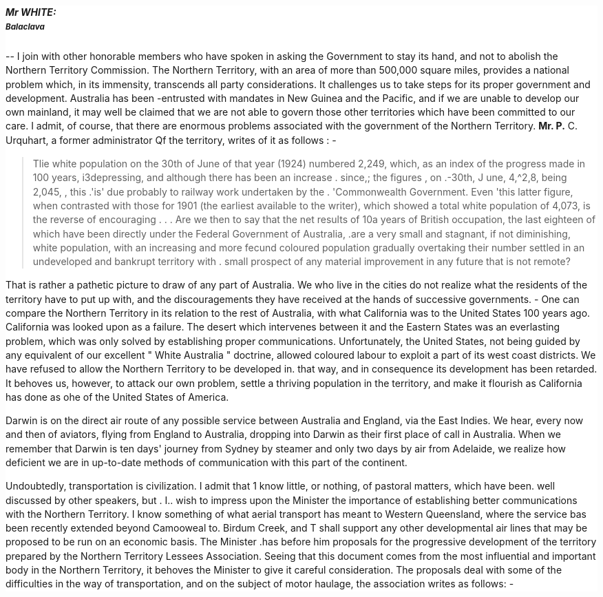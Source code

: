##### Mr WHITE:<br><small class="text-muted">Balaclava</small>

-- I join with other honorable members who have spoken in asking the Government to stay its hand, and not to abolish the Northern Territory Commission. The Northern Territory, with an area of more than 500,000 square miles, provides a national problem which, in its immensity, transcends all party considerations. It challenges us to take steps for its proper government and development. Australia has been -entrusted with mandates in New Guinea and the Pacific, and if we are unable to develop our own mainland, it may well be claimed that we are not able to govern those other territories which have been committed to our care. I admit, of course, that there are enormous problems associated with the government of the Northern Territory.  **Mr. P.**  C. Urquhart, a former administrator Qf the territory, writes of it as follows : - 

  >Tlie white population on the 30th of June of that year (1924) numbered 2,249, which, as an index of the progress made in 100 years, i3depressing, and although there has been an increase . since,; the figures , on .-30th, J une, 4,^2,8, being 2,045,  , this  .'is' due  probably to  railway work undertaken by the . 'Commonwealth Government. Even 'this latter figure, when contrasted with those for 1901 (the earliest available to the writer), which showed a total white population of 4,073, is the reverse of encouraging . . . Are we then to say that the net results of 10a years of British occupation, the last eighteen of which have been directly under the Federal Government of Australia, .are a very small and stagnant, if not diminishing, white population, with an increasing and more fecund coloured population gradually overtaking their number settled in an undeveloped and bankrupt territory with . small prospect of any material improvement in any future that is not remote? 

That is rather a pathetic picture to draw of any part of Australia. We who live in the cities do not realize what the residents of the territory have to put up with, and the discouragements they have received at the hands of successive governments. - One can compare the Northern Territory in its relation to the rest of Australia, with what California was to the United States 100 years ago. California was looked upon as a failure. The desert which intervenes between it and the Eastern States was an everlasting problem, which was only solved by establishing proper communications. Unfortunately, the United States, not being guided by any equivalent of our excellent " White Australia " doctrine, allowed coloured labour to exploit a part of its west coast districts. We have refused to allow the Northern Territory to be developed in. that way, and in consequence its development has been retarded. It behoves us, however, to attack our own problem, settle a thriving population in the territory, and make it flourish as California has done as ohe of the United States of America. 

Darwin is on the direct air route of any possible service between Australia and England, via the East Indies. We hear, every now and then of aviators, flying from England to Australia, dropping into Darwin as their first place of call in Australia. When we remember that Darwin is ten days' journey from Sydney by steamer and only two days by air from Adelaide, we realize how deficient we are in up-to-date methods of communication with this part of the continent. 

Undoubtedly,  transportation is civilization. I admit that 1 know little, or nothing, of pastoral matters, which have been. well discussed by other speakers, but . I.. wish to impress upon the Minister the importance of establishing better communications with the Northern Territory. I know something of what aerial transport has meant to Western Queensland, where the service bas been recently extended beyond Camooweal to. Birdum Creek, and T shall support any other developmental air lines that may be proposed to be run on an economic basis. The Minister .has before him proposals for the progressive development of the territory prepared by the Northern Territory Lessees Association. Seeing that this document comes from the most influential and important body in the Northern Territory, it behoves the Minister to give it careful consideration. The proposals deal with some of the difficulties in the way of transportation, and on the subject of motor haulage, the association writes as follows: - 
